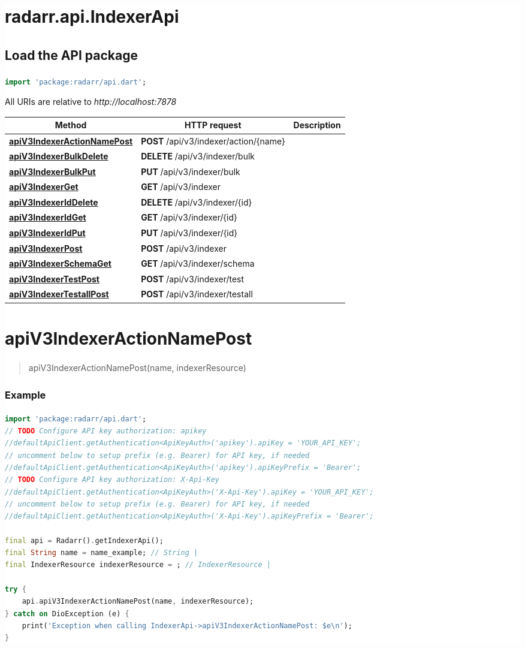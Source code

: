 # radarr.api.IndexerApi

## Load the API package
```dart
import 'package:radarr/api.dart';
```

All URIs are relative to *http://localhost:7878*

Method | HTTP request | Description
------------- | ------------- | -------------
[**apiV3IndexerActionNamePost**](IndexerApi.md#apiv3indexeractionnamepost) | **POST** /api/v3/indexer/action/{name} | 
[**apiV3IndexerBulkDelete**](IndexerApi.md#apiv3indexerbulkdelete) | **DELETE** /api/v3/indexer/bulk | 
[**apiV3IndexerBulkPut**](IndexerApi.md#apiv3indexerbulkput) | **PUT** /api/v3/indexer/bulk | 
[**apiV3IndexerGet**](IndexerApi.md#apiv3indexerget) | **GET** /api/v3/indexer | 
[**apiV3IndexerIdDelete**](IndexerApi.md#apiv3indexeriddelete) | **DELETE** /api/v3/indexer/{id} | 
[**apiV3IndexerIdGet**](IndexerApi.md#apiv3indexeridget) | **GET** /api/v3/indexer/{id} | 
[**apiV3IndexerIdPut**](IndexerApi.md#apiv3indexeridput) | **PUT** /api/v3/indexer/{id} | 
[**apiV3IndexerPost**](IndexerApi.md#apiv3indexerpost) | **POST** /api/v3/indexer | 
[**apiV3IndexerSchemaGet**](IndexerApi.md#apiv3indexerschemaget) | **GET** /api/v3/indexer/schema | 
[**apiV3IndexerTestPost**](IndexerApi.md#apiv3indexertestpost) | **POST** /api/v3/indexer/test | 
[**apiV3IndexerTestallPost**](IndexerApi.md#apiv3indexertestallpost) | **POST** /api/v3/indexer/testall | 


# **apiV3IndexerActionNamePost**
> apiV3IndexerActionNamePost(name, indexerResource)



### Example
```dart
import 'package:radarr/api.dart';
// TODO Configure API key authorization: apikey
//defaultApiClient.getAuthentication<ApiKeyAuth>('apikey').apiKey = 'YOUR_API_KEY';
// uncomment below to setup prefix (e.g. Bearer) for API key, if needed
//defaultApiClient.getAuthentication<ApiKeyAuth>('apikey').apiKeyPrefix = 'Bearer';
// TODO Configure API key authorization: X-Api-Key
//defaultApiClient.getAuthentication<ApiKeyAuth>('X-Api-Key').apiKey = 'YOUR_API_KEY';
// uncomment below to setup prefix (e.g. Bearer) for API key, if needed
//defaultApiClient.getAuthentication<ApiKeyAuth>('X-Api-Key').apiKeyPrefix = 'Bearer';

final api = Radarr().getIndexerApi();
final String name = name_example; // String | 
final IndexerResource indexerResource = ; // IndexerResource | 

try {
    api.apiV3IndexerActionNamePost(name, indexerResource);
} catch on DioException (e) {
    print('Exception when calling IndexerApi->apiV3IndexerActionNamePost: $e\n');
}
```
